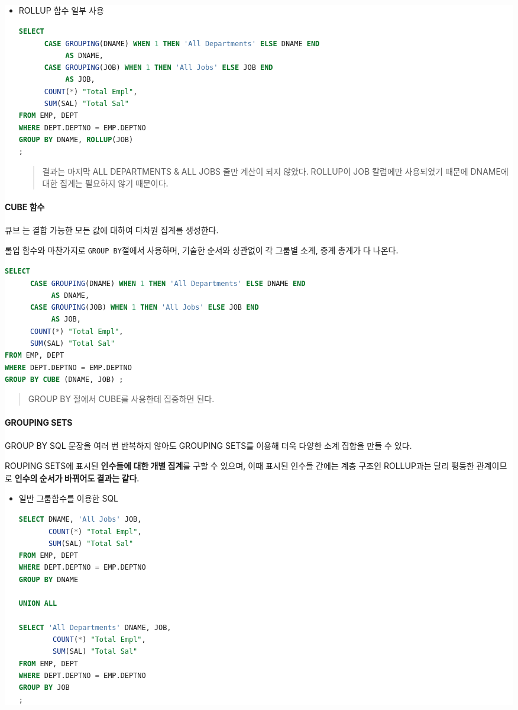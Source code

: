 - ROLLUP 함수 일부 사용

  ```SQL
  SELECT 
        CASE GROUPING(DNAME) WHEN 1 THEN 'All Departments' ELSE DNAME END 
             AS DNAME, 
        CASE GROUPING(JOB) WHEN 1 THEN 'All Jobs' ELSE JOB END 
             AS JOB,
        COUNT(*) "Total Empl", 
        SUM(SAL) "Total Sal" 
  FROM EMP, DEPT 
  WHERE DEPT.DEPTNO = EMP.DEPTNO 
  GROUP BY DNAME, ROLLUP(JOB)
  ;
  ```

  > 결과는 마지막 ALL DEPARTMENTS & ALL JOBS 줄만 계산이 되지 않았다. ROLLUP이 JOB 칼럼에만 사용되었기 때문에 DNAME에 대한 집계는 필요하지 않기 때문이다.



#### CUBE 함수

큐브 는 결합 가능한 모든 값에 대하여 다차원 집계를 생성한다.

롤업 함수와 마찬가지로 `GROUP BY`절에서 사용하며, 기술한 순서와 상관없이 각 그룹별 소계, 중계 총계가 다 나온다. 

```SQL
SELECT 
      CASE GROUPING(DNAME) WHEN 1 THEN 'All Departments' ELSE DNAME END 
           AS DNAME, 
      CASE GROUPING(JOB) WHEN 1 THEN 'All Jobs' ELSE JOB END 
           AS JOB,
      COUNT(*) "Total Empl", 
      SUM(SAL) "Total Sal" 
FROM EMP, DEPT 
WHERE DEPT.DEPTNO = EMP.DEPTNO 
GROUP BY CUBE (DNAME, JOB) ;
```

> GROUP BY 절에서 CUBE를 사용한데 집중하면 된다.



#### GROUPING SETS

GROUP BY SQL 문장을 여러 번 반복하지 않아도 GROUPING SETS를 이용해 더욱 다양한 소계 집합을 만들 수 있다.

ROUPING SETS에 표시된 **인수들에 대한 개별 집계**를 구할 수 있으며, 이때 표시된 인수들 간에는 계층 구조인 ROLLUP과는 달리 평등한 관계이므로 **인수의 순서가 바뀌어도 결과는 같다**.

- 일반 그룹함수를 이용한 SQL

  ```SQL
  SELECT DNAME, 'All Jobs' JOB, 
         COUNT(*) "Total Empl", 
         SUM(SAL) "Total Sal" 
  FROM EMP, DEPT 
  WHERE DEPT.DEPTNO = EMP.DEPTNO 
  GROUP BY DNAME 
  
  UNION ALL 
  
  SELECT 'All Departments' DNAME, JOB, 
          COUNT(*) "Total Empl", 
          SUM(SAL) "Total Sal" 
  FROM EMP, DEPT 
  WHERE DEPT.DEPTNO = EMP.DEPTNO 
  GROUP BY JOB 
  ;
  ```
